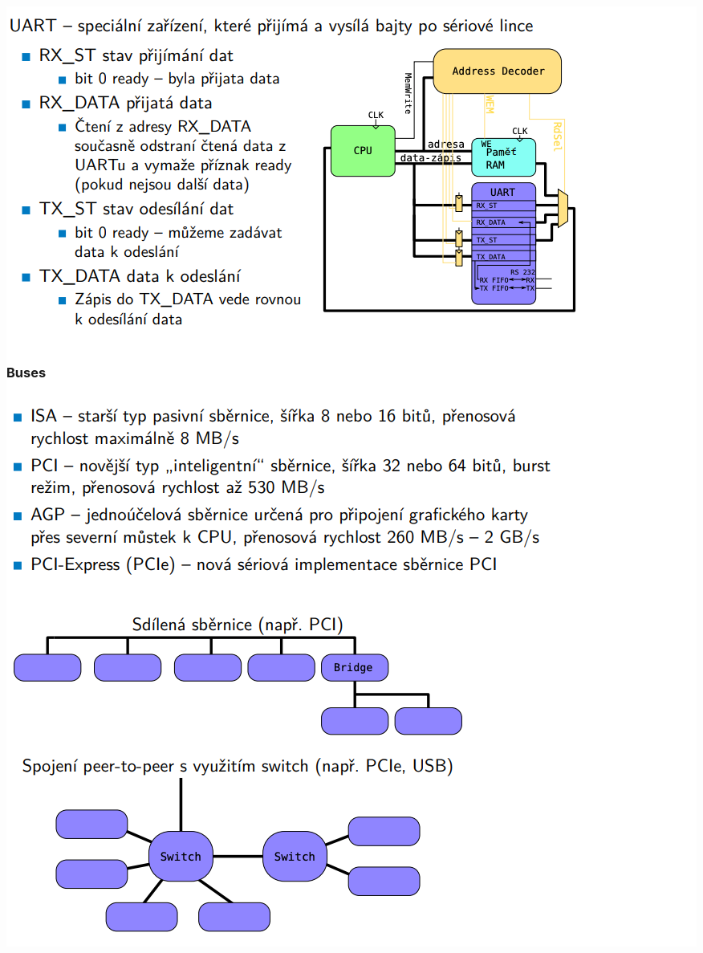 ![image.png](assets/image%2090.png)

### Buses

![image.png](assets/image%2091.png)

![image.png](assets/image%2092.png)
